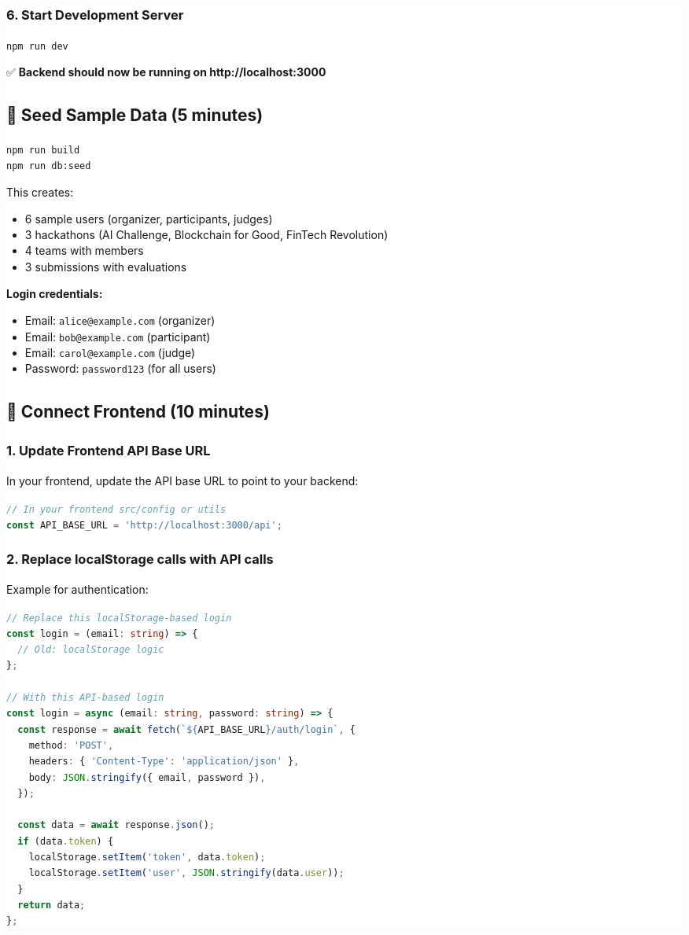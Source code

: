 ### 6. Start Development Server
```bash
npm run dev
```

✅ **Backend should now be running on http://localhost:3000**

## 🌱 Seed Sample Data (5 minutes)

```bash
npm run build
npm run db:seed
```

This creates:
- 6 sample users (organizer, participants, judges)
- 3 hackathons (AI Challenge, Blockchain for Good, FinTech Revolution)
- 4 teams with members
- 3 submissions with evaluations

**Login credentials:**
- Email: `alice@example.com` (organizer) 
- Email: `bob@example.com` (participant)
- Email: `carol@example.com` (judge)
- Password: `password123` (for all users)

## 🔗 Connect Frontend (10 minutes)

### 1. Update Frontend API Base URL

In your frontend, update the API base URL to point to your backend:

```typescript
// In your frontend src/config or utils
const API_BASE_URL = 'http://localhost:3000/api';
```

### 2. Replace localStorage calls with API calls

Example for authentication:
```typescript
// Replace this localStorage-based login
const login = (email: string) => {
  // Old: localStorage logic
};

// With this API-based login
const login = async (email: string, password: string) => {
  const response = await fetch(`${API_BASE_URL}/auth/login`, {
    method: 'POST',
    headers: { 'Content-Type': 'application/json' },
    body: JSON.stringify({ email, password }),
  });
  
  const data = await response.json();
  if (data.token) {
    localStorage.setItem('token', data.token);
    localStorage.setItem('user', JSON.stringify(data.user));
  }
  return data;
};
```
